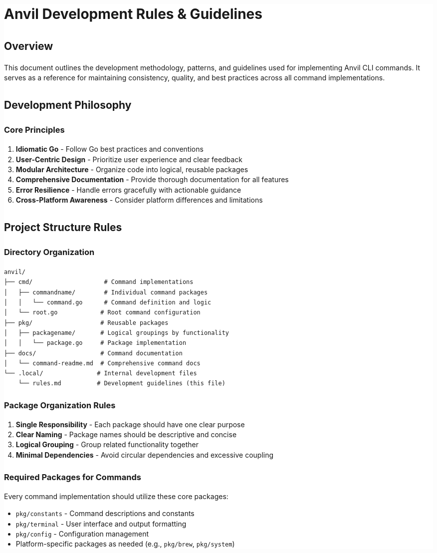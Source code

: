 # Anvil Development Rules & Guidelines

## Overview

This document outlines the development methodology, patterns, and guidelines used for implementing Anvil CLI commands. It serves as a reference for maintaining consistency, quality, and best practices across all command implementations.

## Development Philosophy

### Core Principles

1. **Idiomatic Go** - Follow Go best practices and conventions
2. **User-Centric Design** - Prioritize user experience and clear feedback
3. **Modular Architecture** - Organize code into logical, reusable packages
4. **Comprehensive Documentation** - Provide thorough documentation for all features
5. **Error Resilience** - Handle errors gracefully with actionable guidance
6. **Cross-Platform Awareness** - Consider platform differences and limitations

## Project Structure Rules

### Directory Organization

```
anvil/
├── cmd/                    # Command implementations
│   ├── commandname/        # Individual command packages
│   │   └── command.go      # Command definition and logic
│   └── root.go            # Root command configuration
├── pkg/                   # Reusable packages
│   ├── packagename/       # Logical groupings by functionality
│   │   └── package.go     # Package implementation
├── docs/                  # Command documentation
│   └── command-readme.md  # Comprehensive command docs
└── .local/               # Internal development files
    └── rules.md          # Development guidelines (this file)
```

### Package Organization Rules

1. **Single Responsibility** - Each package should have one clear purpose
2. **Clear Naming** - Package names should be descriptive and concise
3. **Logical Grouping** - Group related functionality together
4. **Minimal Dependencies** - Avoid circular dependencies and excessive coupling

### Required Packages for Commands

Every command implementation should utilize these core packages:

- `pkg/constants` - Command descriptions and constants
- `pkg/terminal` - User interface and output formatting
- `pkg/config` - Configuration management
- Platform-specific packages as needed (e.g., `pkg/brew`, `pkg/system`)
